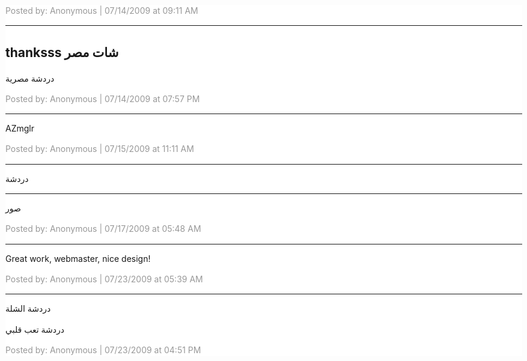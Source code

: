 <span style="color:#999">Posted by: Anonymous | 07/14/2009 at 09:11 AM</span>

---

thanksss
شات مصر
--
دردشة مصرية

<span style="color:#999">Posted by: Anonymous | 07/14/2009 at 07:57 PM</span>

---

AZmglr

<span style="color:#999">Posted by: Anonymous | 07/15/2009 at 11:11 AM</span>

---

دردشة
___
صور

<span style="color:#999">Posted by: Anonymous | 07/17/2009 at 05:48 AM</span>

---

Great work, webmaster, nice design!

<span style="color:#999">Posted by: Anonymous | 07/23/2009 at 05:39 AM</span>

---

دردشة الشلة 


دردشة تعب قلبي

<span style="color:#999">Posted by: Anonymous | 07/23/2009 at 04:51 PM</span>